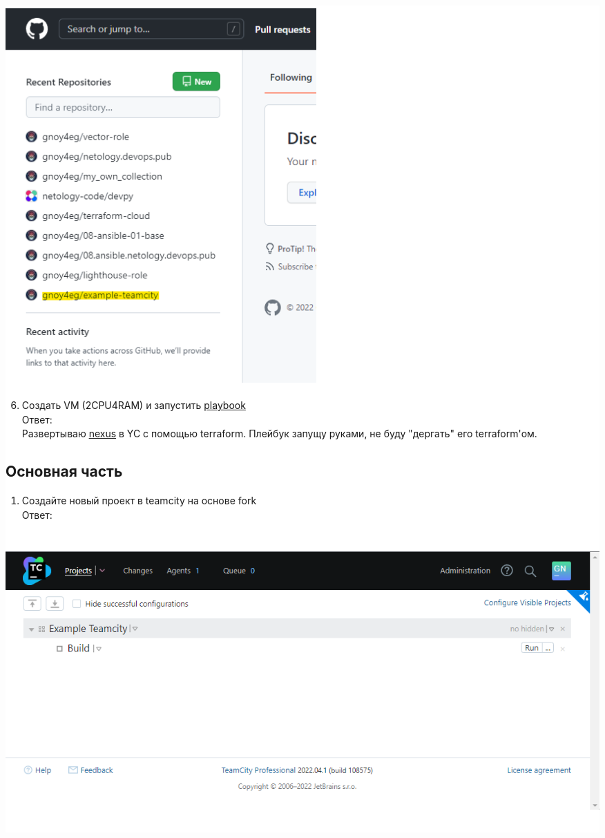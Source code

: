   <img width="450" height="550" src="./img/fork_repo_gh.png">
</p>

6. Создать VM (2CPU4RAM) и запустить [playbook](./src/infrastructure/)  
Ответ:  
Развертываю [nexus](./src/terraform/nexus.tf) в YC с помощью terraform. Плейбук запущу руками, не буду "дергать" его terraform'ом.

## Основная часть

1. Создайте новый проект в teamcity на основе fork  
Ответ:  
<p align="left">
  <img width="1000" height="430" src="./img/new_project_tc.png">
</p>
